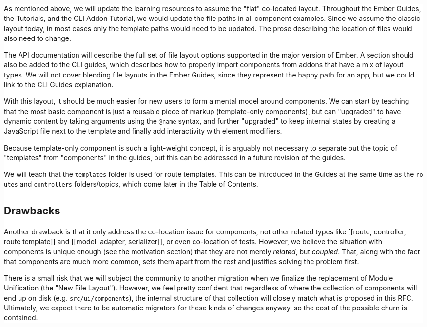 As mentioned above, we will update the learning resources to assume the "flat"
co-located layout. Throughout the Ember Guides, the Tutorials, and the CLI
Addon Tutorial, we would update the file paths in all component examples. Since
we assume the classic layout today, in most cases only the template paths would
need to be updated. The prose describing the location of files would also need
to change.

The API documentation will describe the full set of file layout options
supported in the major version of Ember. A section should also be added to the
CLI guides, which describes how to properly import components from addons that
have a mix of layout types. We will not cover blending file layouts in the
Ember Guides, since they represent the happy path for an app, but we could link
to the CLI Guides explanation.

With this layout, it should be much easier for new users to form a mental model
around components. We can start by teaching that the most basic component is
just a reusable piece of markup (template-only components), but can "upgraded"
to have dynamic content by taking arguments using the `@name` syntax, and
further "upgraded" to keep internal states by creating a JavaScript file next
to the template and finally add interactivity with element modifiers.

Because template-only component is such a light-weight concept, it is arguably
not necessary to separate out the topic of "templates" from "components" in the
guides, but this can be addressed in a future revision of the guides.

We will teach that the `templates` folder is used for route templates. This can
be introduced in the Guides at the same time as the `routes` and `controllers`
folders/topics, which come later in the Table of Contents.

## Drawbacks

Another drawback is that it only address the co-location issue for components,
not other related types like [[route, controller, route template]] and [[model,
adapter, serializer]], or even co-location of tests. However, we believe the
situation with components is unique enough (see the motivation section) that
they are not merely _related_, but _coupled_. That, along with the fact that
components are much more common, sets them apart from the rest and justifies
solving the problem first.

There is a small risk that we will subject the community to another migration
when we finalize the replacement of Module Unification (the "New File Layout").
However, we feel pretty confident that regardless of where the collection of
components will end up on disk (e.g. `src/ui/components`), the internal
structure of that collection will closely match what is proposed in this RFC.
Ultimately, we expect there to be automatic migrators for these kinds of
changes anyway, so the cost of the possible churn is contained.
